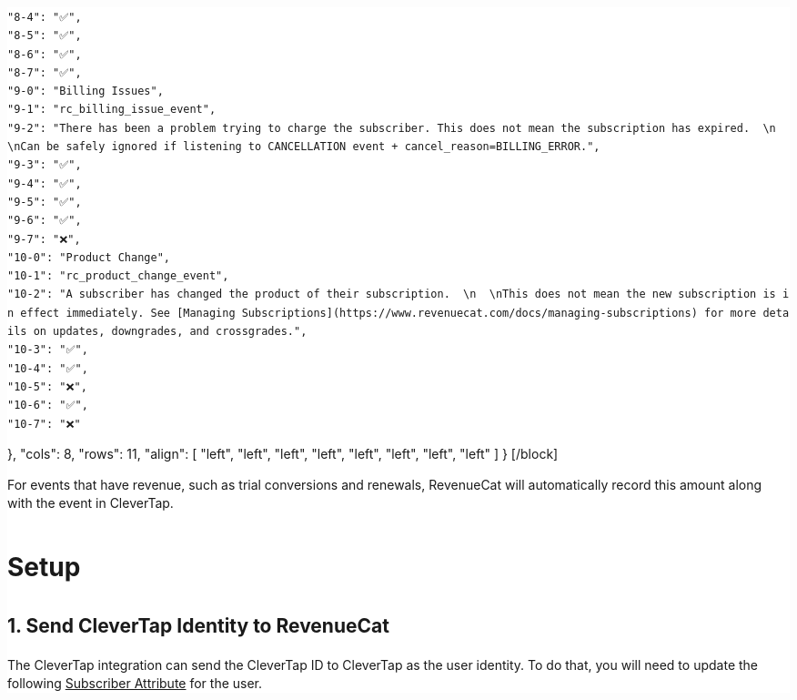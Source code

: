     "8-4": "✅",
    "8-5": "✅",
    "8-6": "✅",
    "8-7": "✅",
    "9-0": "Billing Issues",
    "9-1": "rc_billing_issue_event",
    "9-2": "There has been a problem trying to charge the subscriber. This does not mean the subscription has expired.  \n  \nCan be safely ignored if listening to CANCELLATION event + cancel_reason=BILLING_ERROR.",
    "9-3": "✅",
    "9-4": "✅",
    "9-5": "✅",
    "9-6": "✅",
    "9-7": "❌",
    "10-0": "Product Change",
    "10-1": "rc_product_change_event",
    "10-2": "A subscriber has changed the product of their subscription.  \n  \nThis does not mean the new subscription is in effect immediately. See [Managing Subscriptions](https://www.revenuecat.com/docs/managing-subscriptions) for more details on updates, downgrades, and crossgrades.",
    "10-3": "✅",
    "10-4": "✅",
    "10-5": "❌",
    "10-6": "✅",
    "10-7": "❌"
  },
  "cols": 8,
  "rows": 11,
  "align": [
    "left",
    "left",
    "left",
    "left",
    "left",
    "left",
    "left",
    "left"
  ]
}
[/block]

For events that have revenue, such as trial conversions and renewals, RevenueCat will automatically record this amount along with the event in CleverTap.

# Setup

## 1. Send CleverTap Identity to RevenueCat

The CleverTap integration can send the CleverTap ID to CleverTap as the user identity. To do that, you will need to update the following [Subscriber Attribute](doc:subscriber-attributes) for the user.
